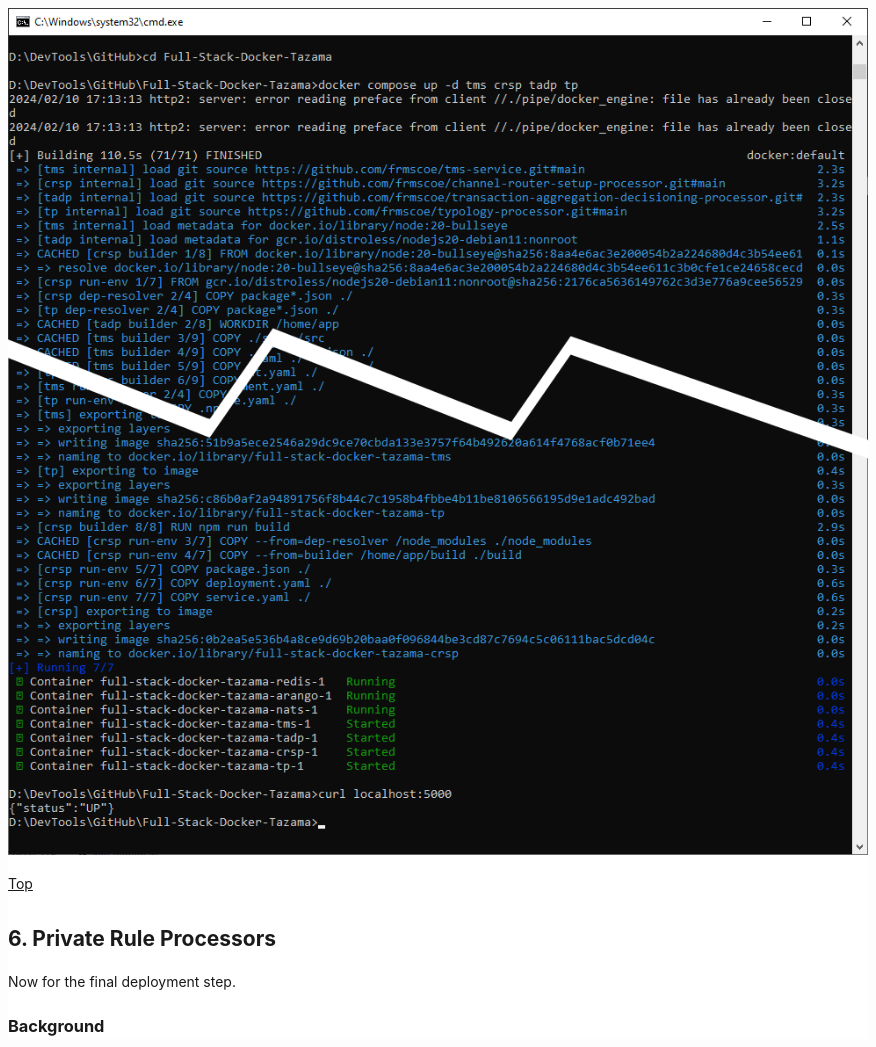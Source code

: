 ![execute-config](../images/full-stack-docker-tazama-compose-core-processors.png)

[Top](#introduction)

## 6. Private Rule Processors

Now for the final deployment step.

### Background
